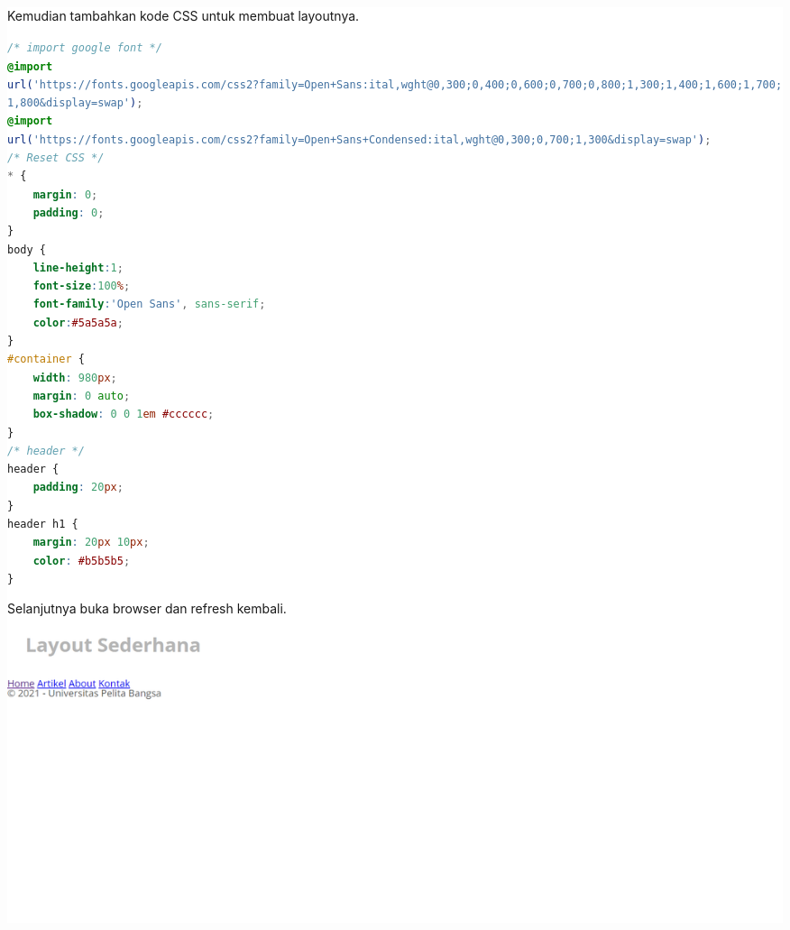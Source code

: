 
Kemudian tambahkan kode CSS untuk membuat layoutnya.
```css
/* import google font */
@import
url('https://fonts.googleapis.com/css2?family=Open+Sans:ital,wght@0,300;0,400;0,600;0,700;0,800;1,300;1,400;1,600;1,700;1,800&display=swap');
@import
url('https://fonts.googleapis.com/css2?family=Open+Sans+Condensed:ital,wght@0,300;0,700;1,300&display=swap');
/* Reset CSS */
* {
    margin: 0;
    padding: 0;
}
body {
    line-height:1;
    font-size:100%;
    font-family:'Open Sans', sans-serif;
    color:#5a5a5a;
}
#container {
    width: 980px;
    margin: 0 auto;
    box-shadow: 0 0 1em #cccccc;
}
/* header */
header {
    padding: 20px;
}
header h1 {
    margin: 20px 10px;
    color: #b5b5b5;
}
```
Selanjutnya buka browser dan refresh kembali.
![image](https://github.com/ZahraNurhaliza/Lab4Web/blob/main/screenshot/ss.4.png)

